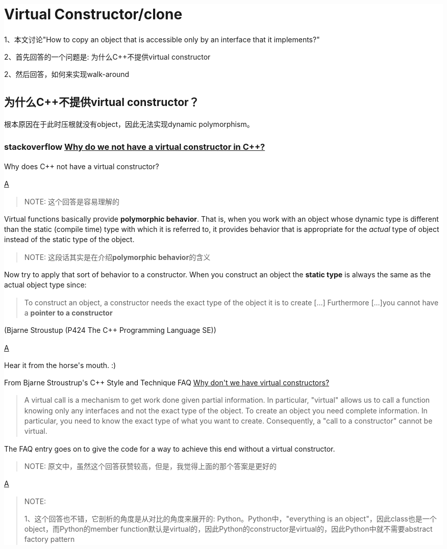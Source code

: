 # Virtual Constructor/clone

1、本文讨论"How to copy an object that is accessible only by an interface that it implements?"

2、首先回答的一个问题是: 为什么C++不提供virtual constructor

2、然后回答，如何来实现walk-around

## 为什么C++不提供virtual constructor？

根本原因在于此时压根就没有object，因此无法实现dynamic  polymorphism。

### stackoverflow [Why do we not have a virtual constructor in C++?](https://stackoverflow.com/questions/733360/why-do-we-not-have-a-virtual-constructor-in-c)

Why does C++ not have a virtual constructor?

[A](https://stackoverflow.com/a/733382)

> NOTE: 这个回答是容易理解的

Virtual functions basically provide **polymorphic behavior**. That is, when you work with an object whose dynamic type is different than the static (compile time) type with which it is referred to, it provides behavior that is appropriate for the *actual* type of object instead of the static type of the object.

> NOTE: 这段话其实是在介绍**polymorphic behavior**的含义

Now try to apply that sort of behavior to a constructor. When you construct an object the **static type** is always the same as the actual object type since:

> To construct an object, a constructor needs the exact type of the object it is to create [...] Furthermore [...]you cannot have a **pointer to a constructor**

(Bjarne Stroustup (P424 The C++ Programming Language SE))

[A](https://stackoverflow.com/a/733393)

Hear it from the horse's mouth. :)

From Bjarne Stroustrup's C++ Style and Technique FAQ [Why don't we have virtual constructors?](http://www.stroustrup.com/bs_faq2.html#virtual-ctor)

> A virtual call is a mechanism to get work done given partial information. In particular, "virtual" allows us to call a function knowing only any interfaces and not the exact type of the object. To create an object you need complete information. In particular, you need to know the exact type of what you want to create. Consequently, a "call to a constructor" cannot be virtual.

The FAQ entry goes on to give the code for a way to achieve this end without a virtual constructor.

> NOTE: 原文中，虽然这个回答获赞较高，但是，我觉得上面的那个答案是更好的

[A](https://stackoverflow.com/a/733436)

> NOTE: 
>
> 1、这个回答也不错，它剖析的角度是从对比的角度来展开的: Python。Python中，"everything is an object"，因此class也是一个object，而Python的member function默认是virtual的，因此Python的constructor是virtual的，因此Python中就不需要abstract factory pattern
